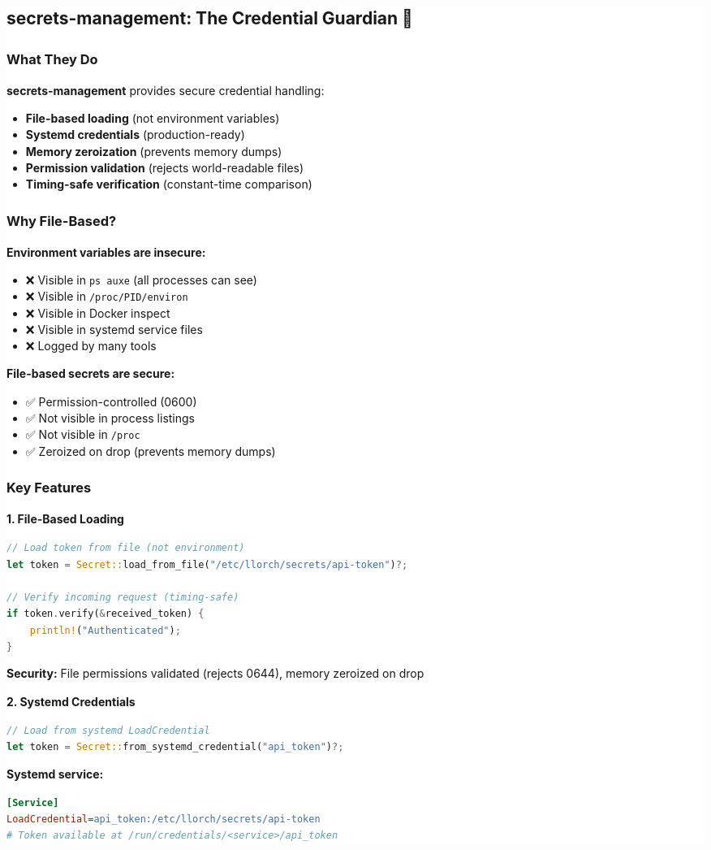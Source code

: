 ## secrets-management: The Credential Guardian 🔑

### What They Do

**secrets-management** provides secure credential handling:

- **File-based loading** (not environment variables)
- **Systemd credentials** (production-ready)
- **Memory zeroization** (prevents memory dumps)
- **Permission validation** (rejects world-readable files)
- **Timing-safe verification** (constant-time comparison)

### Why File-Based?

**Environment variables are insecure:**
- ❌ Visible in `ps auxe` (all processes can see)
- ❌ Visible in `/proc/PID/environ`
- ❌ Visible in Docker inspect
- ❌ Visible in systemd service files
- ❌ Logged by many tools

**File-based secrets are secure:**
- ✅ Permission-controlled (0600)
- ✅ Not visible in process listings
- ✅ Not visible in `/proc`
- ✅ Zeroized on drop (prevents memory dumps)

### Key Features

**1. File-Based Loading**
```rust
// Load token from file (not environment)
let token = Secret::load_from_file("/etc/llorch/secrets/api-token")?;

// Verify incoming request (timing-safe)
if token.verify(&received_token) {
    println!("Authenticated");
}
```

**Security:** File permissions validated (rejects 0644), memory zeroized on drop

**2. Systemd Credentials**
```rust
// Load from systemd LoadCredential
let token = Secret::from_systemd_credential("api_token")?;
```

**Systemd service:**
```ini
[Service]
LoadCredential=api_token:/etc/llorch/secrets/api-token
# Token available at /run/credentials/<service>/api_token
```
